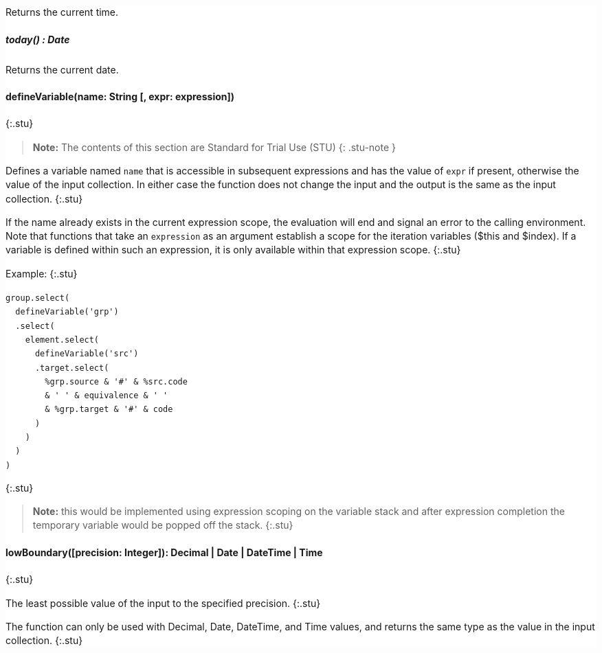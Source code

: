Returns the current time.

##### today() : Date

Returns the current date.

<a name="definevariable"></a>
#### defineVariable(name: String [, expr: expression])
{:.stu}
> **Note:** The contents of this section are Standard for Trial Use (STU)
{: .stu-note }

Defines a variable named `name` that is accessible in subsequent expressions and has the value of `expr` if present, otherwise the value of the input collection. In either case the function does not change the input and the output is the same as the input collection.
{:.stu}

If the name already exists in the current expression scope, the evaluation will end and signal an error to the calling environment. Note that functions that take an `expression` as an argument establish a scope for the iteration variables ($this and $index). If a variable is defined within such an expression, it is only available within that expression scope.
{:.stu}


Example:
{:.stu}
``` fhirpath
group.select(
  defineVariable('grp')
  .select(
    element.select(
      defineVariable('src')
      .target.select(
        %grp.source & '#' & %src.code
        & ' ' & equivalence & ' '
        & %grp.target & '#' & code
      )
    )
  )
)
```
{:.stu}

> **Note:** this would be implemented using expression scoping on the variable stack and after expression completion the temporary variable would be popped off the stack.
{:.stu}

#### lowBoundary([precision: Integer]): Decimal | Date | DateTime | Time
{:.stu}

The least possible value of the input to the specified precision.
{:.stu}

The function can only be used with Decimal, Date, DateTime, and Time values, and returns the same type as the value in the input collection.
{:.stu}
